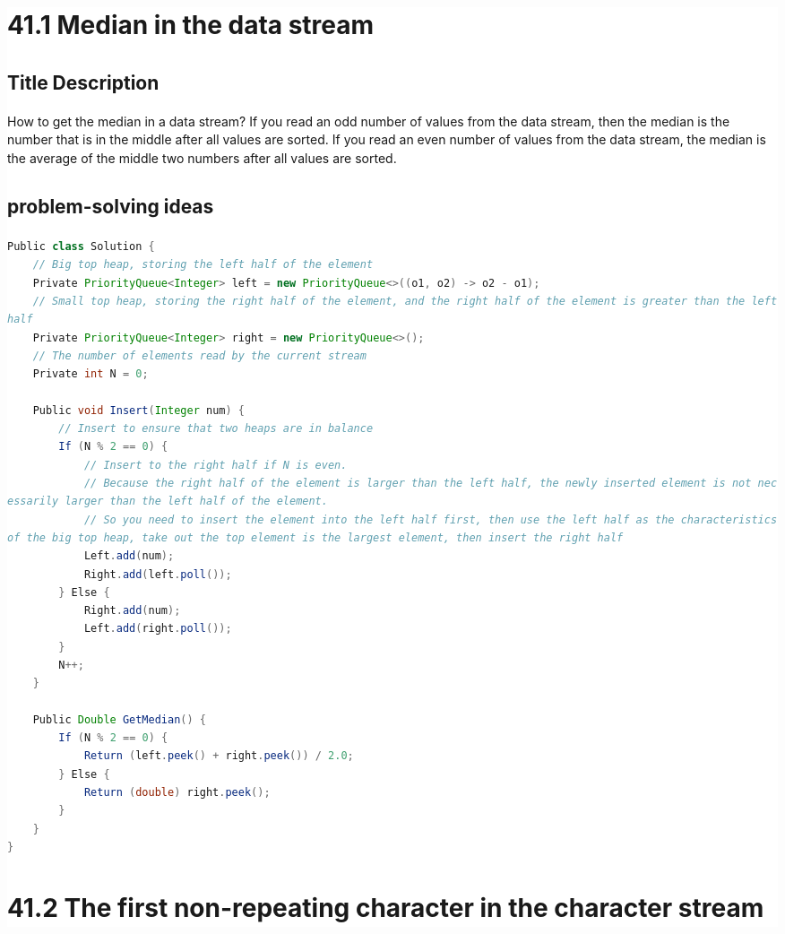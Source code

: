 # 41.1 Median in the data stream

## Title Description

How to get the median in a data stream? If you read an odd number of values ​​from the data stream, then the median is the number that is in the middle after all values ​​are sorted. If you read an even number of values ​​from the data stream, the median is the average of the middle two numbers after all values ​​are sorted.

## problem-solving ideas

```java
Public class Solution {
    // Big top heap, storing the left half of the element
    Private PriorityQueue<Integer> left = new PriorityQueue<>((o1, o2) -> o2 - o1);
    // Small top heap, storing the right half of the element, and the right half of the element is greater than the left half
    Private PriorityQueue<Integer> right = new PriorityQueue<>();
    // The number of elements read by the current stream
    Private int N = 0;

    Public void Insert(Integer num) {
        // Insert to ensure that two heaps are in balance
        If (N % 2 == 0) {
            // Insert to the right half if N is even.
            // Because the right half of the element is larger than the left half, the newly inserted element is not necessarily larger than the left half of the element.
            // So you need to insert the element into the left half first, then use the left half as the characteristics of the big top heap, take out the top element is the largest element, then insert the right half
            Left.add(num);
            Right.add(left.poll());
        } Else {
            Right.add(num);
            Left.add(right.poll());
        }
        N++;
    }

    Public Double GetMedian() {
        If (N % 2 == 0) {
            Return (left.peek() + right.peek()) / 2.0;
        } Else {
            Return (double) right.peek();
        }
    }
}
```

# 41.2 The first non-repeating character in the character stream
